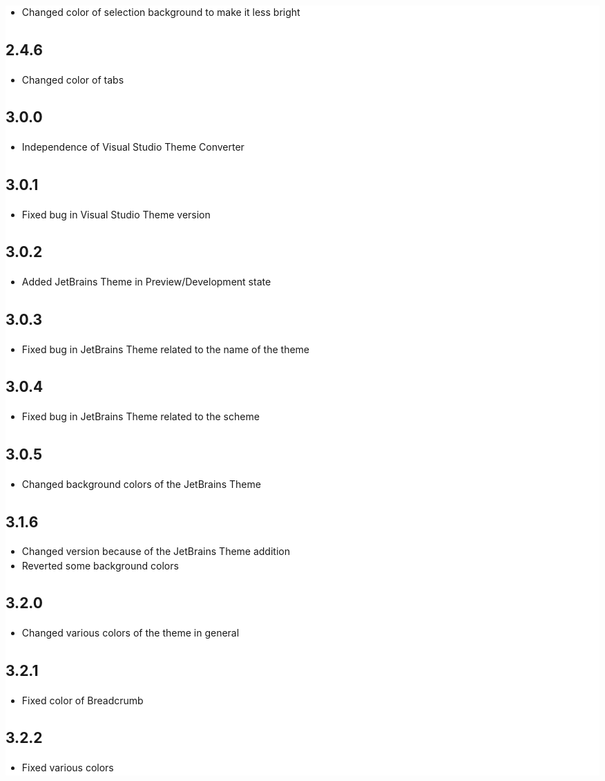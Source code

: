 - Changed color of selection background to make it less bright

## 2.4.6

- Changed color of tabs

## 3.0.0

- Independence of Visual Studio Theme Converter

## 3.0.1

- Fixed bug in Visual Studio Theme version

## 3.0.2

- Added JetBrains Theme in Preview/Development state

## 3.0.3

- Fixed bug in JetBrains Theme related to the name of the theme

## 3.0.4

- Fixed bug in JetBrains Theme related to the scheme

## 3.0.5

- Changed background colors of the JetBrains Theme

## 3.1.6

- Changed version because of the JetBrains Theme addition
- Reverted some background colors

## 3.2.0

- Changed various colors of the theme in general

## 3.2.1

- Fixed color of Breadcrumb

## 3.2.2

- Fixed various colors
